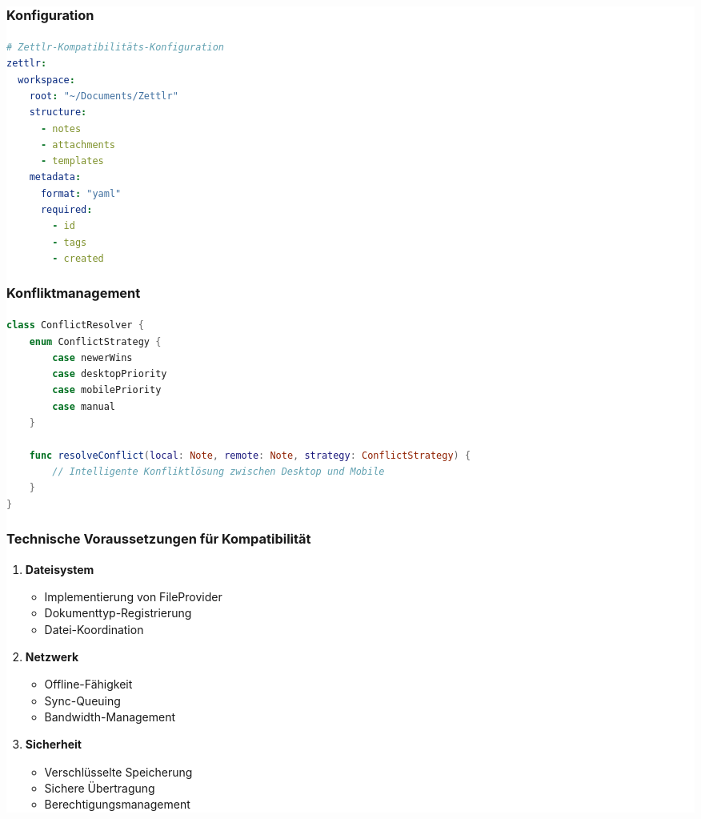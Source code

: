 ### Konfiguration

```yaml
# Zettlr-Kompatibilitäts-Konfiguration
zettlr:
  workspace:
    root: "~/Documents/Zettlr"
    structure:
      - notes
      - attachments
      - templates
    metadata:
      format: "yaml"
      required:
        - id
        - tags
        - created
```

### Konfliktmanagement

```swift
class ConflictResolver {
    enum ConflictStrategy {
        case newerWins
        case desktopPriority
        case mobilePriority
        case manual
    }
    
    func resolveConflict(local: Note, remote: Note, strategy: ConflictStrategy) {
        // Intelligente Konfliktlösung zwischen Desktop und Mobile
    }
}
```

### Technische Voraussetzungen für Kompatibilität

1. **Dateisystem**
   - Implementierung von FileProvider
   - Dokumenttyp-Registrierung
   - Datei-Koordination

2. **Netzwerk**
   - Offline-Fähigkeit
   - Sync-Queuing
   - Bandwidth-Management

3. **Sicherheit**
   - Verschlüsselte Speicherung
   - Sichere Übertragung
   - Berechtigungsmanagement
